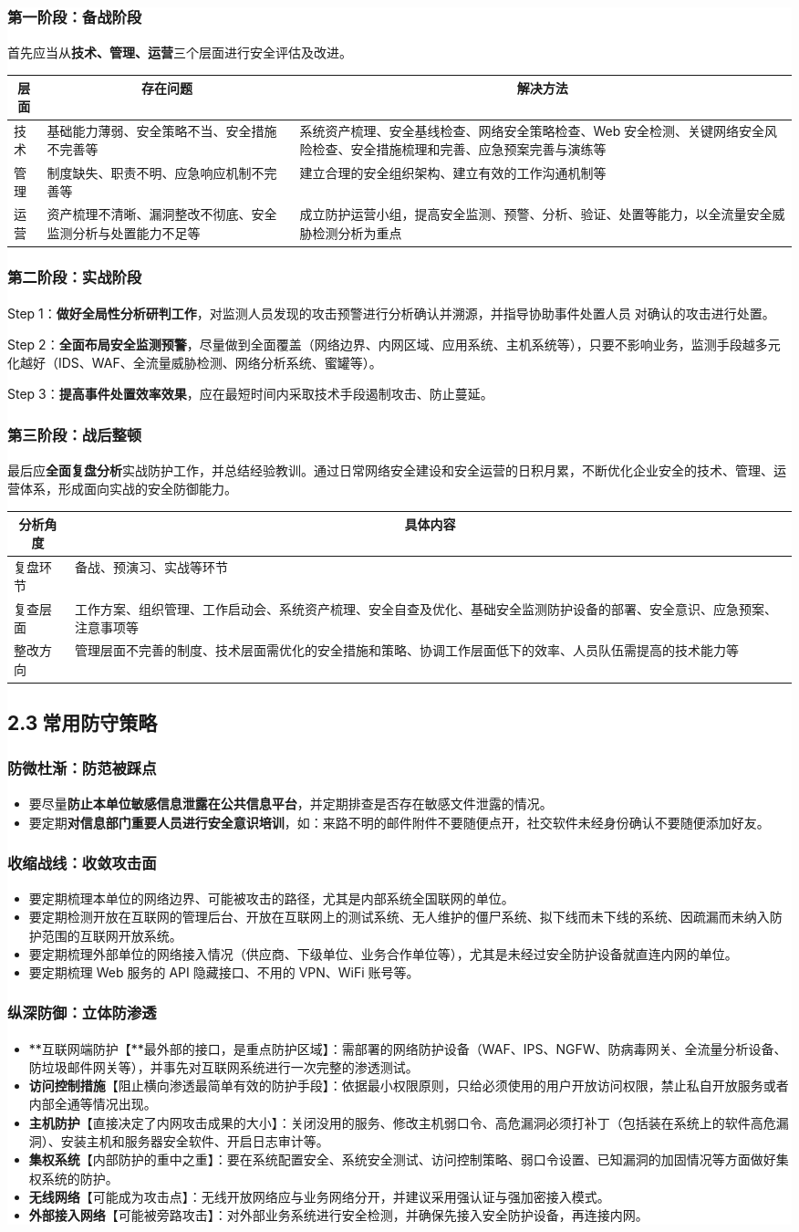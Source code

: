 ### 第一阶段：备战阶段

首先应当从**技术、管理、运营**三个层面进行安全评估及改进。

| 层面 | 存在问题                                                     | 解决方法                                                     |
| ---- | ------------------------------------------------------------ | ------------------------------------------------------------ |
| 技术 | 基础能力薄弱、安全策略不当、安全措施不完善等                 | 系统资产梳理、安全基线检查、网络安全策略检查、Web 安全检测、关键网络安全风险检查、安全措施梳理和完善、应急预案完善与演练等 |
| 管理 | 制度缺失、职责不明、应急响应机制不完善等                     | 建立合理的安全组织架构、建立有效的工作沟通机制等             |
| 运营 | 资产梳理不清晰、漏洞整改不彻底、安全监测分析与处置能力不足等 | 成立防护运营小组，提高安全监测、预警、分析、验证、处置等能力，以全流量安全威胁检测分析为重点 |

### 第二阶段：实战阶段

Step 1：**做好全局性分析研判工作**，对监测人员发现的攻击预警进行分析确认并溯源，并指导协助事件处置人员
对确认的攻击进行处置。

Step 2：**全面布局安全监测预警**，尽量做到全面覆盖（网络边界、内网区域、应用系统、主机系统等），只要不影响业务，监测手段越多元化越好（IDS、WAF、全流量威胁检测、网络分析系统、蜜罐等）。

Step 3：**提高事件处置效率效果**，应在最短时间内采取技术手段遏制攻击、防止蔓延。

### 第三阶段：战后整顿

最后应**全面复盘分析**实战防护工作，并总结经验教训。通过日常网络安全建设和安全运营的日积月累，不断优化企业安全的技术、管理、运营体系，形成面向实战的安全防御能力。

| 分析角度 | 具体内容                                                     |
| -------- | ------------------------------------------------------------ |
| 复盘环节 | 备战、预演习、实战等环节                                     |
| 复查层面 | 工作方案、组织管理、工作启动会、系统资产梳理、安全自查及优化、基础安全监测防护设备的部署、安全意识、应急预案、注意事项等 |
| 整改方向 | 管理层面不完善的制度、技术层面需优化的安全措施和策略、协调工作层面低下的效率、人员队伍需提高的技术能力等 |

## 2.3 常用防守策略

### 防微杜渐：防范被踩点

- 要尽量**防止本单位敏感信息泄露在公共信息平台**，并定期排查是否存在敏感文件泄露的情况。
- 要定期**对信息部门重要人员进行安全意识培训**，如：来路不明的邮件附件不要随便点开，社交软件未经身份确认不要随便添加好友。

### 收缩战线：收敛攻击面

- 要定期梳理本单位的网络边界、可能被攻击的路径，尤其是内部系统全国联网的单位。
- 要定期检测开放在互联网的管理后台、开放在互联网上的测试系统、无人维护的僵尸系统、拟下线而未下线的系统、因疏漏而未纳入防护范围的互联网开放系统。
- 要定期梳理外部单位的网络接入情况（供应商、下级单位、业务合作单位等），尤其是未经过安全防护设备就直连内网的单位。
- 要定期梳理 Web 服务的 API 隐藏接口、不用的 VPN、WiFi 账号等。

### 纵深防御：立体防渗透

- **互联网端防护【**最外部的接口，是重点防护区域】：需部署的网络防护设备（WAF、IPS、NGFW、防病毒网关、全流量分析设备、防垃圾邮件网关等），并事先对互联网系统进行一次完整的渗透测试。
- **访问控制措施**【阻止横向渗透最简单有效的防护手段】：依据最小权限原则，只给必须使用的用户开放访问权限，禁止私自开放服务或者内部全通等情况出现。
- **主机防护**【直接决定了内网攻击成果的大小】：关闭没用的服务、修改主机弱口令、高危漏洞必须打补丁（包括装在系统上的软件高危漏洞）、安装主机和服务器安全软件、开启日志审计等。
- **集权系统**【内部防护的重中之重】：要在系统配置安全、系统安全测试、访问控制策略、弱口令设置、已知漏洞的加固情况等方面做好集权系统的防护。
- **无线网络**【可能成为攻击点】：无线开放网络应与业务网络分开，并建议采用强认证与强加密接入模式。
- **外部接入网络**【可能被旁路攻击】：对外部业务系统进行安全检测，并确保先接入安全防护设备，再连接内网。
